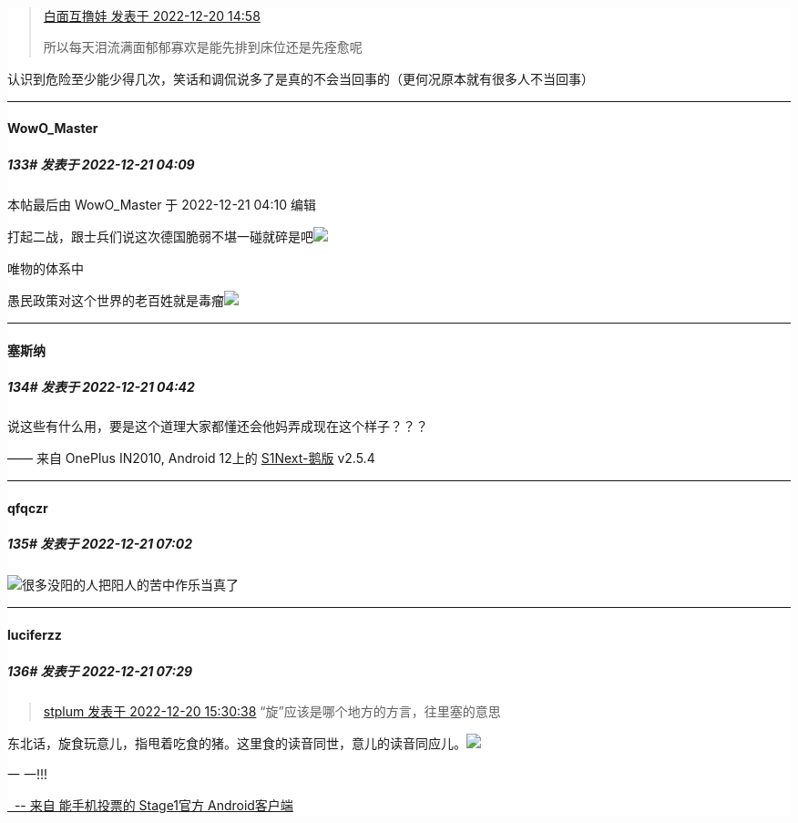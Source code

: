 <blockquote><a href="httphttps://bbs.saraba1st.com/2b/forum.php?mod=redirect&amp;goto=findpost&amp;pid=59019764&amp;ptid=2110937" target="_blank">白面互撸娃 发表于 2022-12-20 14:58</a>

所以每天泪流满面郁郁寡欢是能先排到床位还是先痊愈呢</blockquote>
认识到危险至少能少得几次，笑话和调侃说多了是真的不会当回事的（更何况原本就有很多人不当回事）

*****

####  WowO_Master  
##### 133#       发表于 2022-12-21 04:09

 本帖最后由 WowO_Master 于 2022-12-21 04:10 编辑 

打起二战，跟士兵们说这次德国脆弱不堪一碰就碎是吧<img src="https://static.saraba1st.com/image/smiley/face2017/004.gif" referrerpolicy="no-referrer">

唯物的体系中

愚民政策对这个世界的老百姓就是毒瘤<img src="https://static.saraba1st.com/image/smiley/face2017/001.png" referrerpolicy="no-referrer">

*****

####  塞斯纳  
##### 134#       发表于 2022-12-21 04:42

说这些有什么用，要是这个道理大家都懂还会他妈弄成现在这个样子？？？

—— 来自 OnePlus IN2010, Android 12上的 [S1Next-鹅版](https://github.com/ykrank/S1-Next/releases) v2.5.4



*****

####  qfqczr  
##### 135#       发表于 2022-12-21 07:02

<img src="https://static.saraba1st.com/image/smiley/face2017/018.png" referrerpolicy="no-referrer">很多没阳的人把阳人的苦中作乐当真了



*****

####  luciferzz  
##### 136#       发表于 2022-12-21 07:29

<blockquote><a href="httphttps://bbs.saraba1st.com/2b/forum.php?mod=redirect&amp;goto=findpost&amp;pid=59020170&amp;ptid=2110937" target="_blank">stplum 发表于 2022-12-20 15:30:38</a>
“旋”应该是哪个地方的方言，往里塞的意思</blockquote>东北话，旋食玩意儿，指甩着吃食的猪。这里食的读音同世，意儿的读音同应儿。<img src="https://static.saraba1st.com/image/smiley/face2017/037.png" referrerpolicy="no-referrer">

一 一!!!

[  -- 来自 能手机投票的 Stage1官方 Android客户端](https://www.coolapk.com/apk/140634)

